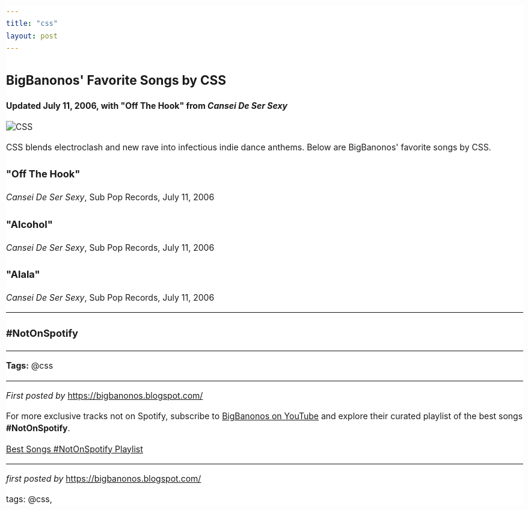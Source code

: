```yaml
---
title: "css"
layout: post
---
```

<h2>BigBanonos' Favorite Songs by CSS</h2> <p><strong>Updated July 11, 2006, with "Off The Hook" from <em>Cansei De Ser Sexy</em></strong></p> <img src="https://i.scdn.co/image/ab6761610000e5eb85e7d0638fb13effafa16008" width="100%" alt="CSS"> <p>CSS blends electroclash and new rave into infectious indie dance anthems. Below are BigBanonos' favorite songs by CSS.</p> <h3>"Off The Hook"</h3>
<p><em>Cansei De Ser Sexy</em>, Sub Pop Records, July 11, 2006</p> <h3>"Alcohol"</h3>
<p><em>Cansei De Ser Sexy</em>, Sub Pop Records, July 11, 2006</p> <h3>"Alala"</h3>
<p><em>Cansei De Ser Sexy</em>, Sub Pop Records, July 11, 2006</p> <hr /> <h3>#NotOnSpotify</h3> <iframe width="824" height="618" src="https://www.youtube.com/embed/ocsNYlyZV6s" title="I Wanna Be Your JLo - Cansei de Ser Sexy High Quality" frameborder="0" allow="accelerometer; autoplay; clipboard-write; encrypted-media; gyroscope; picture-in-picture; web-share" referrerpolicy="strict-origin-when-cross-origin" allowfullscreen></iframe> <hr /> <p><strong>Tags:</strong> @css</p> <hr /> <p><em>First posted by</em> <a href="https://bigbanonos.blogspot.com/" rel="noopener" target="_new">https://bigbanonos.blogspot.com/</a></p>



<div>
    <p>For more exclusive tracks not on Spotify, subscribe to <a href="https://www.youtube.com/@BigBanonos" target="_blank">BigBanonos on YouTube</a> and explore their curated playlist of the best songs <strong>#NotOnSpotify</strong>.</p>
    <p><a href="https://www.youtube.com/playlist?list=PLtuNtuTatqI0kFahUCbtbfenC_ET5O_tr" target="_blank">Best Songs #NotOnSpotify Playlist<br /></a></p></div>

<hr />

<p><em>first posted by</em> <a href="https://bigbanonos.blogspot.com/" rel="noopener" target="_new">https://bigbanonos.blogspot.com/</a></p>

<p>tags: @css,</p>
